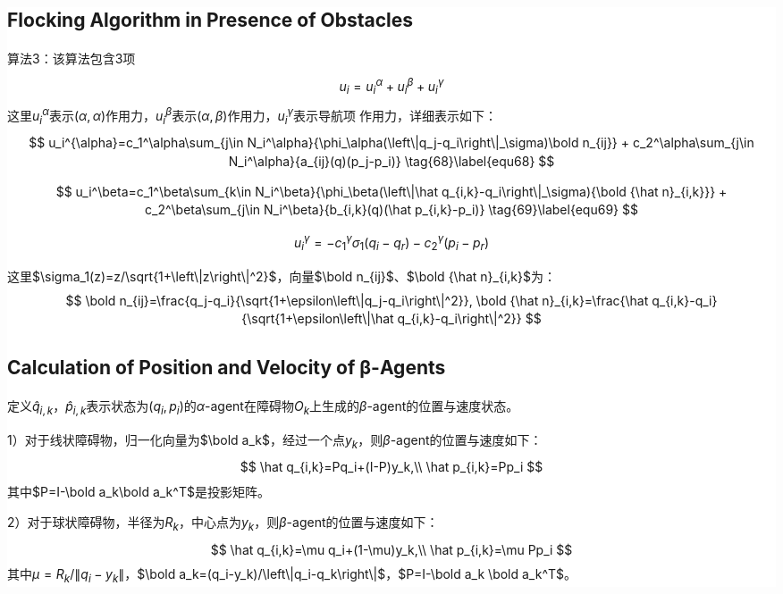 

## Flocking Algorithm in Presence of Obstacles

算法3：该算法包含3项
$$
u_i=u_i^\alpha+u_i^\beta+u_i^\gamma \tag{67}\label{eq67}
$$
这里$u_i^{\alpha}$表示$(\alpha,\alpha)$作用力，$u_i^{\beta}$表示$(\alpha,\beta)$作用力，$u_i^{\gamma}$表示导航项 作用力，详细表示如下：
$$
u_i^{\alpha}=c_1^\alpha\sum_{j\in N_i^\alpha}{\phi_\alpha(\left\|q_j-q_i\right\|_\sigma)\bold n_{ij}} +
c_2^\alpha\sum_{j\in N_i^\alpha}{a_{ij}(q)(p_j-p_i)} \tag{68}\label{equ68}
$$

$$
u_i^\beta=c_1^\beta\sum_{k\in N_i^\beta}{\phi_\beta(\left\|\hat q_{i,k}-q_i\right\|_\sigma){\bold {\hat n}_{i,k}}} +
c_2^\beta\sum_{j\in N_i^\beta}{b_{i,k}(q)(\hat p_{i,k}-p_i)} \tag{69}\label{equ69}
$$

$$
u_i^{\gamma}=-c_1^{\gamma}\sigma_1(q_i-q_r) - c_2^{\gamma}(p_i-p_r) \tag{70}\label{euq70}
$$

这里$\sigma_1(z)=z/\sqrt{1+\left\|z\right\|^2}$，向量$\bold n_{ij}$、$\bold {\hat n}_{i,k}$为：
$$
\bold n_{ij}=\frac{q_j-q_i}{\sqrt{1+\epsilon\left\|q_j-q_i\right\|^2}},
\bold {\hat n}_{i,k}=\frac{\hat q_{i,k}-q_i}{\sqrt{1+\epsilon\left\|\hat q_{i,k}-q_i\right\|^2}}
$$

## Calculation of Position and Velocity of β-Agents

定义$\hat q_{i,k}$，$\hat p_{i,k}$表示状态为$(q_i,p_i)$的$\alpha$-agent在障碍物$O_k$上生成的$\beta$-agent的位置与速度状态。

1）对于线状障碍物，归一化向量为$\bold a_k$，经过一个点$y_k$，则$\beta$-agent的位置与速度如下：
$$
\hat q_{i,k}=Pq_i+(I-P)y_k,\\
\hat p_{i,k}=Pp_i
$$
其中$P=I-\bold a_k\bold a_k^T$是投影矩阵。

2）对于球状障碍物，半径为$R_k$，中心点为$y_k$，则$\beta$-agent的位置与速度如下：
$$
\hat q_{i,k}=\mu q_i+(1-\mu)y_k,\\
\hat p_{i,k}=\mu Pp_i
$$
其中$\mu=R_k/\left\|q_i-y_k\right\|$，$\bold  a_k=(q_i-y_k)/\left\|q_i-q_k\right\|$，$P=I-\bold a_k \bold a_k^T$。


